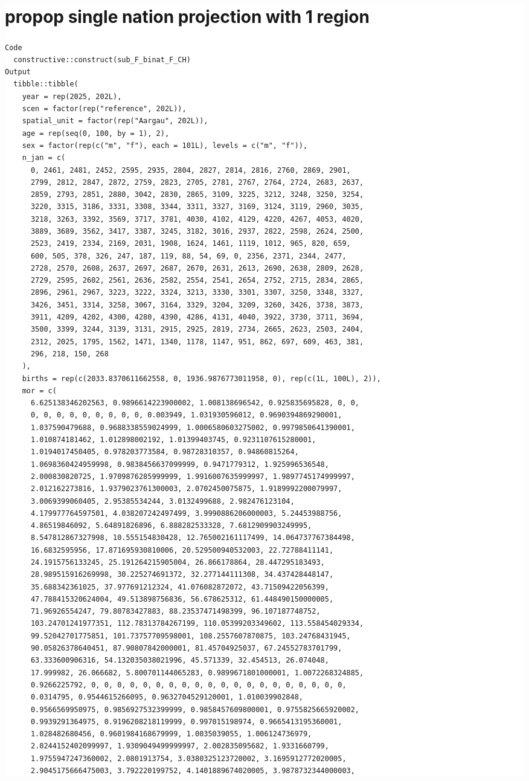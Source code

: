 # propop single nation projection with 1 region

    Code
      constructive::construct(sub_F_binat_F_CH)
    Output
      tibble::tibble(
        year = rep(2025, 202L),
        scen = factor(rep("reference", 202L)),
        spatial_unit = factor(rep("Aargau", 202L)),
        age = rep(seq(0, 100, by = 1), 2),
        sex = factor(rep(c("m", "f"), each = 101L), levels = c("m", "f")),
        n_jan = c(
          0, 2461, 2481, 2452, 2595, 2935, 2804, 2827, 2814, 2816, 2760, 2869, 2901,
          2799, 2812, 2847, 2872, 2759, 2823, 2705, 2781, 2767, 2764, 2724, 2683, 2637,
          2859, 2793, 2851, 2880, 3042, 2830, 2865, 3109, 3225, 3212, 3248, 3250, 3254,
          3220, 3315, 3186, 3331, 3308, 3344, 3311, 3327, 3169, 3124, 3119, 2960, 3035,
          3218, 3263, 3392, 3569, 3717, 3781, 4030, 4102, 4129, 4220, 4267, 4053, 4020,
          3889, 3689, 3562, 3417, 3387, 3245, 3182, 3016, 2937, 2822, 2598, 2624, 2500,
          2523, 2419, 2334, 2169, 2031, 1908, 1624, 1461, 1119, 1012, 965, 820, 659,
          600, 505, 378, 326, 247, 187, 119, 88, 54, 69, 0, 2356, 2371, 2344, 2477,
          2728, 2570, 2608, 2637, 2697, 2687, 2670, 2631, 2613, 2690, 2638, 2809, 2628,
          2729, 2595, 2602, 2561, 2636, 2582, 2554, 2541, 2654, 2752, 2715, 2834, 2865,
          2896, 2961, 2967, 3223, 3222, 3324, 3213, 3330, 3301, 3307, 3250, 3348, 3327,
          3426, 3451, 3314, 3258, 3067, 3164, 3329, 3204, 3209, 3260, 3426, 3738, 3873,
          3911, 4209, 4202, 4300, 4280, 4390, 4286, 4131, 4040, 3922, 3730, 3711, 3694,
          3500, 3399, 3244, 3139, 3131, 2915, 2925, 2819, 2734, 2665, 2623, 2503, 2404,
          2312, 2025, 1795, 1562, 1471, 1340, 1178, 1147, 951, 862, 697, 609, 463, 381,
          296, 218, 150, 268
        ),
        births = rep(c(2033.8370611662558, 0, 1936.9876773011958, 0), rep(c(1L, 100L), 2)),
        mor = c(
          6.625138346202563, 0.9896614223900002, 1.008138696542, 0.925835695828, 0, 0,
          0, 0, 0, 0, 0, 0, 0, 0, 0, 0.003949, 1.031930596012, 0.9690394869290001,
          1.037590479688, 0.9688338559024999, 1.0006580603275002, 0.9979850641390001,
          1.010874181462, 1.012898002192, 1.01399403745, 0.9231107615280001,
          1.0194017450405, 0.978203773584, 0.98728310357, 0.94860815264,
          1.0698360424959998, 0.9838456637099999, 0.9471779312, 1.925996536548,
          2.000830820725, 1.9709876285999999, 1.9916007635999997, 1.9897745174999997,
          2.012162273816, 1.9379023761300003, 2.0702450075875, 1.9189992200079997,
          3.0069399060405, 2.95385534244, 3.0132499688, 2.982476123104,
          4.179977764597501, 4.038207242497499, 3.9990886206000003, 5.24453988756,
          4.86519846092, 5.64891826896, 6.888282533328, 7.6812909903249995,
          8.547812867327998, 10.555154830428, 12.765002161117499, 14.064737767384498,
          16.6832595956, 17.871695930810006, 20.529500940532003, 22.72788411141,
          24.1915756133245, 25.191264215905004, 26.866178864, 28.447295183493,
          28.989515916269998, 30.225274691372, 32.277144111308, 34.437428448147,
          35.688342361025, 37.977691212324, 41.076082872072, 43.71509422056399,
          47.788415320624004, 49.513898756836, 56.678625312, 61.448490150000005,
          71.96926554247, 79.80783427883, 88.23537471498399, 96.107187748752,
          103.24701241977351, 112.78313784267199, 110.05399203349602, 113.558454029334,
          99.52042701775851, 101.73757709598001, 108.2557607870875, 103.24768431945,
          90.05826378640451, 87.90807842000001, 81.45704925037, 67.24552783701799,
          63.333600906316, 54.132035038021996, 45.571339, 32.454513, 26.074048,
          17.999982, 26.066682, 5.800701144065283, 0.9899671801000001, 1.0072268324885,
          0.9266225792, 0, 0, 0, 0, 0, 0, 0, 0, 0, 0, 0, 0, 0, 0, 0, 0, 0, 0, 0, 0,
          0.0314795, 0.9544615266095, 0.9632704529120001, 1.010039902848,
          0.9566569950975, 0.9856927532399999, 0.9858457609800001, 0.9755825665920002,
          0.9939291364975, 0.9196208218119999, 0.997015198974, 0.9665413195360001,
          1.028482680456, 0.9601984168679999, 1.0035039055, 1.006124736979,
          2.0244152402099997, 1.9309049499999997, 2.002835095682, 1.9331660799,
          1.9755947247360002, 2.0801913754, 3.0380325123720002, 3.1695912772020005,
          2.9045175666475003, 3.792220199752, 4.1401889674020005, 3.9878732344000003,